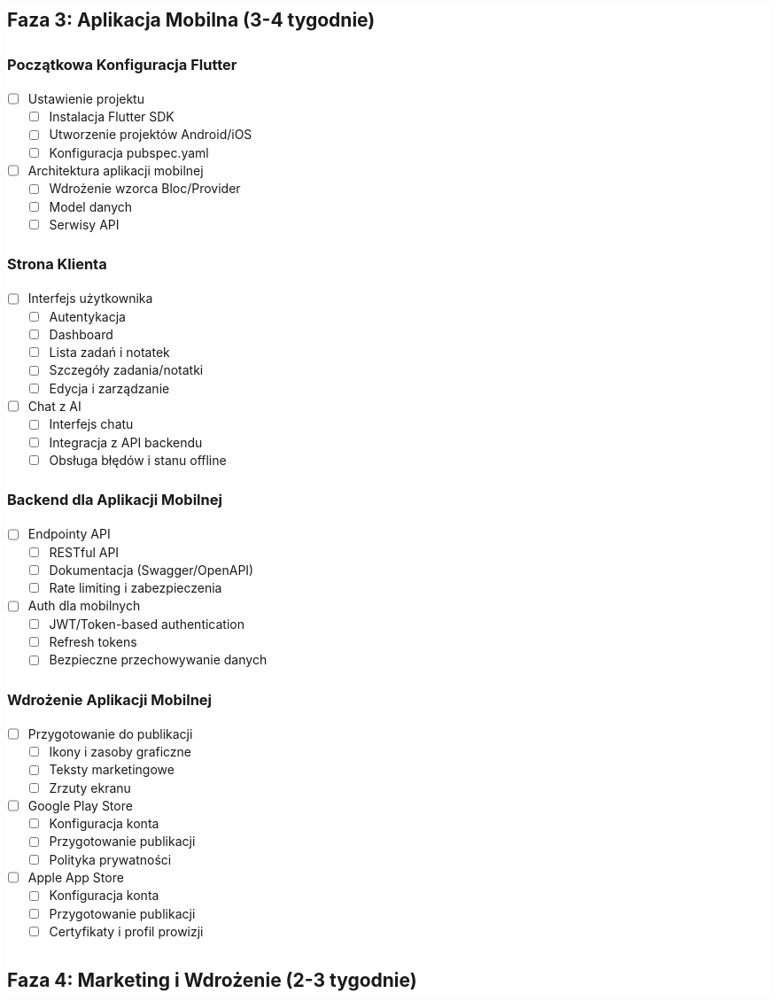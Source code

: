## Faza 3: Aplikacja Mobilna (3-4 tygodnie)

### Początkowa Konfiguracja Flutter
- [ ] Ustawienie projektu
  - [ ] Instalacja Flutter SDK
  - [ ] Utworzenie projektów Android/iOS
  - [ ] Konfiguracja pubspec.yaml
- [ ] Architektura aplikacji mobilnej
  - [ ] Wdrożenie wzorca Bloc/Provider
  - [ ] Model danych
  - [ ] Serwisy API

### Strona Klienta
- [ ] Interfejs użytkownika
  - [ ] Autentykacja
  - [ ] Dashboard
  - [ ] Lista zadań i notatek
  - [ ] Szczegóły zadania/notatki
  - [ ] Edycja i zarządzanie
- [ ] Chat z AI
  - [ ] Interfejs chatu
  - [ ] Integracja z API backendu
  - [ ] Obsługa błędów i stanu offline

### Backend dla Aplikacji Mobilnej
- [ ] Endpointy API
  - [ ] RESTful API
  - [ ] Dokumentacja (Swagger/OpenAPI)
  - [ ] Rate limiting i zabezpieczenia
- [ ] Auth dla mobilnych
  - [ ] JWT/Token-based authentication
  - [ ] Refresh tokens
  - [ ] Bezpieczne przechowywanie danych

### Wdrożenie Aplikacji Mobilnej
- [ ] Przygotowanie do publikacji
  - [ ] Ikony i zasoby graficzne
  - [ ] Teksty marketingowe
  - [ ] Zrzuty ekranu
- [ ] Google Play Store
  - [ ] Konfiguracja konta
  - [ ] Przygotowanie publikacji
  - [ ] Polityka prywatności
- [ ] Apple App Store
  - [ ] Konfiguracja konta
  - [ ] Przygotowanie publikacji
  - [ ] Certyfikaty i profil prowizji

## Faza 4: Marketing i Wdrożenie (2-3 tygodnie)

